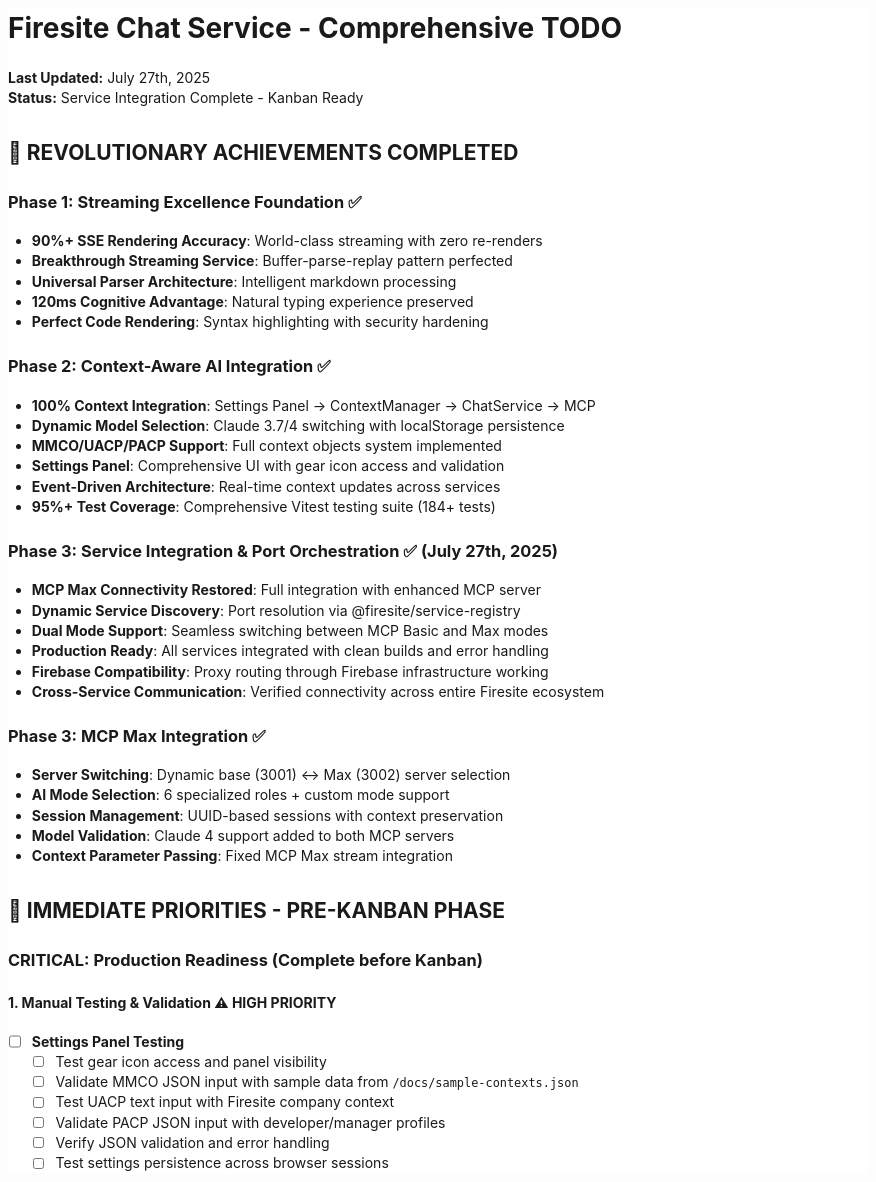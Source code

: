 # Firesite Chat Service - Comprehensive TODO
**Last Updated:** July 27th, 2025  
**Status:** Service Integration Complete - Kanban Ready

## 🎉 REVOLUTIONARY ACHIEVEMENTS COMPLETED

### **Phase 1: Streaming Excellence Foundation** ✅
- **90%+ SSE Rendering Accuracy**: World-class streaming with zero re-renders
- **Breakthrough Streaming Service**: Buffer-parse-replay pattern perfected
- **Universal Parser Architecture**: Intelligent markdown processing
- **120ms Cognitive Advantage**: Natural typing experience preserved
- **Perfect Code Rendering**: Syntax highlighting with security hardening

### **Phase 2: Context-Aware AI Integration** ✅
- **100% Context Integration**: Settings Panel → ContextManager → ChatService → MCP
- **Dynamic Model Selection**: Claude 3.7/4 switching with localStorage persistence
- **MMCO/UACP/PACP Support**: Full context objects system implemented
- **Settings Panel**: Comprehensive UI with gear icon access and validation
- **Event-Driven Architecture**: Real-time context updates across services
- **95%+ Test Coverage**: Comprehensive Vitest testing suite (184+ tests)

### **Phase 3: Service Integration & Port Orchestration** ✅ (July 27th, 2025)
- **MCP Max Connectivity Restored**: Full integration with enhanced MCP server
- **Dynamic Service Discovery**: Port resolution via @firesite/service-registry
- **Dual Mode Support**: Seamless switching between MCP Basic and Max modes
- **Production Ready**: All services integrated with clean builds and error handling
- **Firebase Compatibility**: Proxy routing through Firebase infrastructure working
- **Cross-Service Communication**: Verified connectivity across entire Firesite ecosystem

### **Phase 3: MCP Max Integration** ✅
- **Server Switching**: Dynamic base (3001) ↔ Max (3002) server selection
- **AI Mode Selection**: 6 specialized roles + custom mode support
- **Session Management**: UUID-based sessions with context preservation
- **Model Validation**: Claude 4 support added to both MCP servers
- **Context Parameter Passing**: Fixed MCP Max stream integration

## 🚀 IMMEDIATE PRIORITIES - PRE-KANBAN PHASE

### **CRITICAL: Production Readiness** (Complete before Kanban)

#### **1. Manual Testing & Validation** ⚠️ HIGH PRIORITY
- [ ] **Settings Panel Testing**
  - [ ] Test gear icon access and panel visibility
  - [ ] Validate MMCO JSON input with sample data from `/docs/sample-contexts.json`
  - [ ] Test UACP text input with Firesite company context
  - [ ] Validate PACP JSON input with developer/manager profiles
  - [ ] Verify JSON validation and error handling
  - [ ] Test settings persistence across browser sessions
